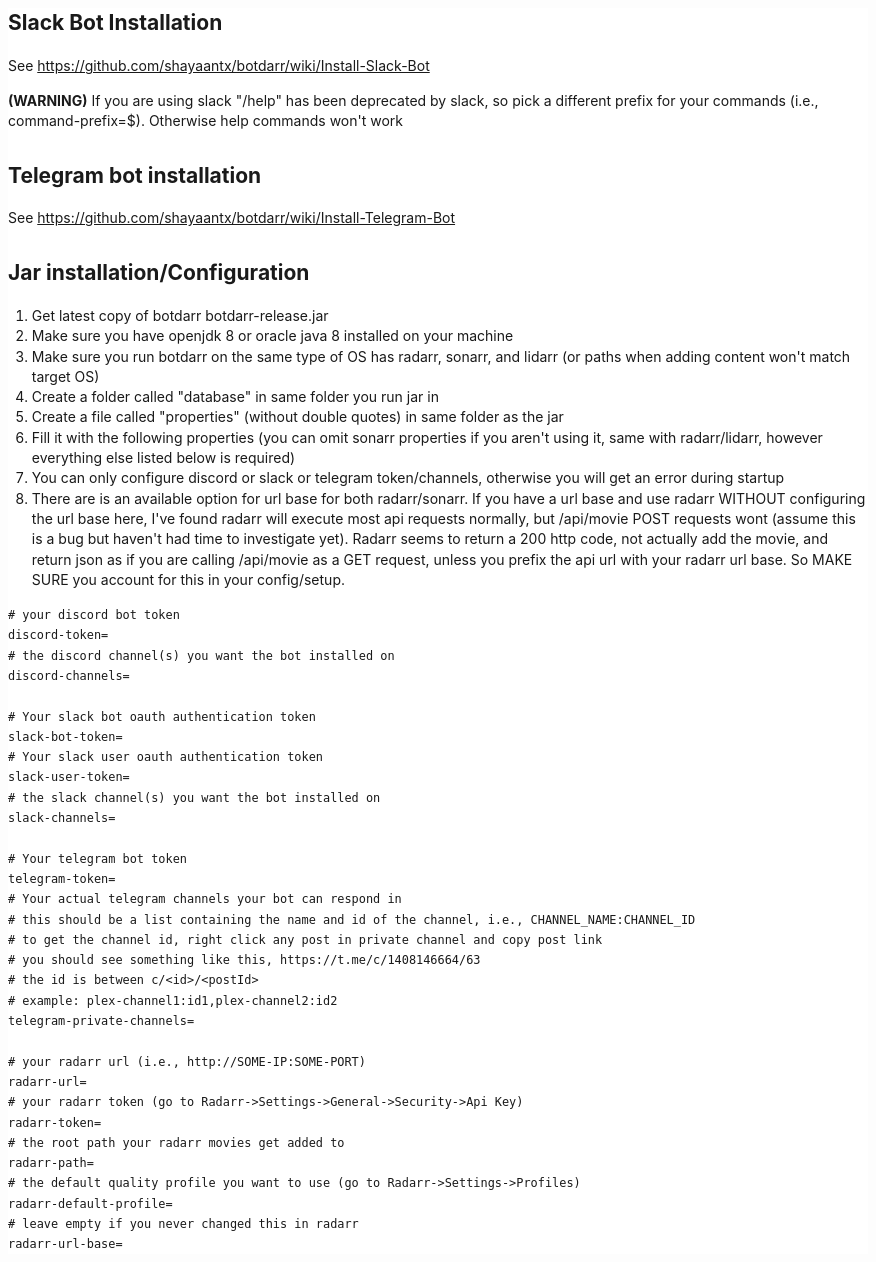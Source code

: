 ## Slack Bot Installation

See https://github.com/shayaantx/botdarr/wiki/Install-Slack-Bot

<b>(WARNING)</b> If you are using slack "/help" has been deprecated by slack, so pick a different prefix for your commands (i.e., command-prefix=$). Otherwise help commands won't work

## Telegram bot installation

See https://github.com/shayaantx/botdarr/wiki/Install-Telegram-Bot

## Jar installation/Configuration

1. Get latest copy of botdarr botdarr-release.jar
1. Make sure you have openjdk 8 or oracle java 8 installed on your machine
1. Make sure you run botdarr on the same type of OS has radarr, sonarr, and lidarr (or paths when adding content won't match target OS)
1. Create a folder called "database" in same folder you run jar in
1. Create a file called "properties" (without double quotes) in same folder as the jar
1. Fill it with the following properties (you can omit sonarr properties if you aren't using it, same with radarr/lidarr, however everything else listed below is required)
1. You can only configure discord or slack or telegram token/channels, otherwise you will get an error during startup
1. There are is an available option for url base for both radarr/sonarr. If you have a url base and use radarr WITHOUT configuring the url base here, 
I've found radarr will execute most api requests normally, but /api/movie POST requests wont (assume this is a bug but haven't had time to investigate yet). 
Radarr seems to return a 200 http code, not actually add the movie, and return json as if you are calling /api/movie as a GET request, unless you prefix 
the api url with your radarr url base. So MAKE SURE you account for this in your config/setup.
```
# your discord bot token
discord-token=
# the discord channel(s) you want the bot installed on
discord-channels=

# Your slack bot oauth authentication token
slack-bot-token=
# Your slack user oauth authentication token
slack-user-token=
# the slack channel(s) you want the bot installed on
slack-channels=

# Your telegram bot token
telegram-token=
# Your actual telegram channels your bot can respond in
# this should be a list containing the name and id of the channel, i.e., CHANNEL_NAME:CHANNEL_ID
# to get the channel id, right click any post in private channel and copy post link
# you should see something like this, https://t.me/c/1408146664/63
# the id is between c/<id>/<postId>
# example: plex-channel1:id1,plex-channel2:id2
telegram-private-channels=

# your radarr url (i.e., http://SOME-IP:SOME-PORT)
radarr-url=
# your radarr token (go to Radarr->Settings->General->Security->Api Key)
radarr-token=
# the root path your radarr movies get added to
radarr-path=
# the default quality profile you want to use (go to Radarr->Settings->Profiles)
radarr-default-profile=
# leave empty if you never changed this in radarr
radarr-url-base=
```
